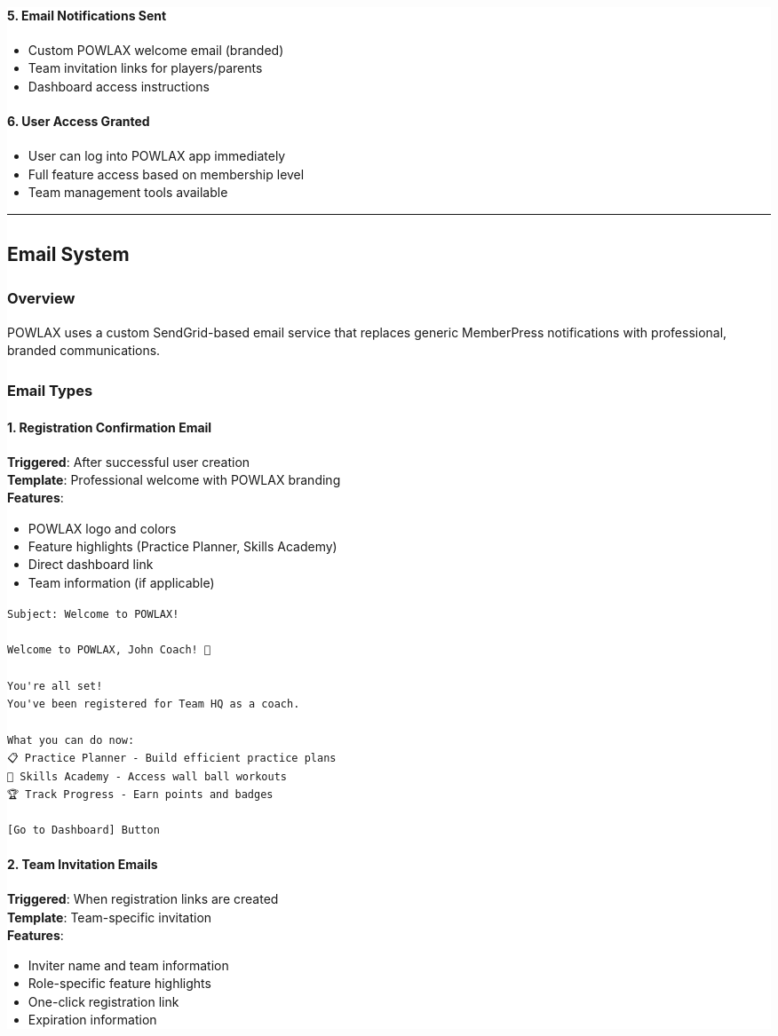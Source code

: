 #### 5. Email Notifications Sent
- Custom POWLAX welcome email (branded)
- Team invitation links for players/parents
- Dashboard access instructions

#### 6. User Access Granted
- User can log into POWLAX app immediately
- Full feature access based on membership level
- Team management tools available

---

## Email System

### Overview
POWLAX uses a custom SendGrid-based email service that replaces generic MemberPress notifications with professional, branded communications.

### Email Types

#### 1. Registration Confirmation Email
**Triggered**: After successful user creation  
**Template**: Professional welcome with POWLAX branding  
**Features**:
- POWLAX logo and colors
- Feature highlights (Practice Planner, Skills Academy)
- Direct dashboard link
- Team information (if applicable)

```html
Subject: Welcome to POWLAX!

Welcome to POWLAX, John Coach! 🥍

You're all set!
You've been registered for Team HQ as a coach.

What you can do now:
📋 Practice Planner - Build efficient practice plans
🎯 Skills Academy - Access wall ball workouts  
🏆 Track Progress - Earn points and badges

[Go to Dashboard] Button
```

#### 2. Team Invitation Emails
**Triggered**: When registration links are created  
**Template**: Team-specific invitation  
**Features**:
- Inviter name and team information
- Role-specific feature highlights
- One-click registration link
- Expiration information
